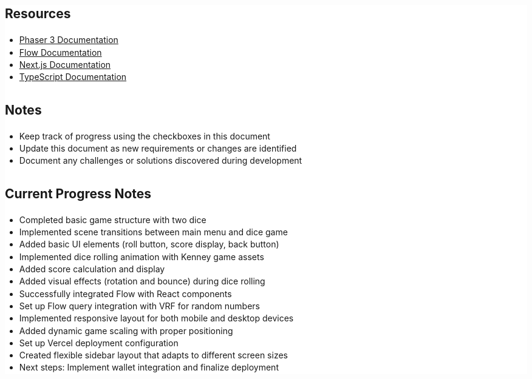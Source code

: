 ## Resources
- [Phaser 3 Documentation](https://newdocs.phaser.io/docs/3.60.0)
- [Flow Documentation](https://developers.flow.com/)
- [Next.js Documentation](https://nextjs.org/docs)
- [TypeScript Documentation](https://www.typescriptlang.org/docs/)

## Notes
- Keep track of progress using the checkboxes in this document
- Update this document as new requirements or changes are identified
- Document any challenges or solutions discovered during development

## Current Progress Notes
- Completed basic game structure with two dice
- Implemented scene transitions between main menu and dice game
- Added basic UI elements (roll button, score display, back button)
- Implemented dice rolling animation with Kenney game assets
- Added score calculation and display
- Added visual effects (rotation and bounce) during dice rolling
- Successfully integrated Flow with React components
- Set up Flow query integration with VRF for random numbers
- Implemented responsive layout for both mobile and desktop devices
- Added dynamic game scaling with proper positioning
- Set up Vercel deployment configuration
- Created flexible sidebar layout that adapts to different screen sizes
- Next steps: Implement wallet integration and finalize deployment 